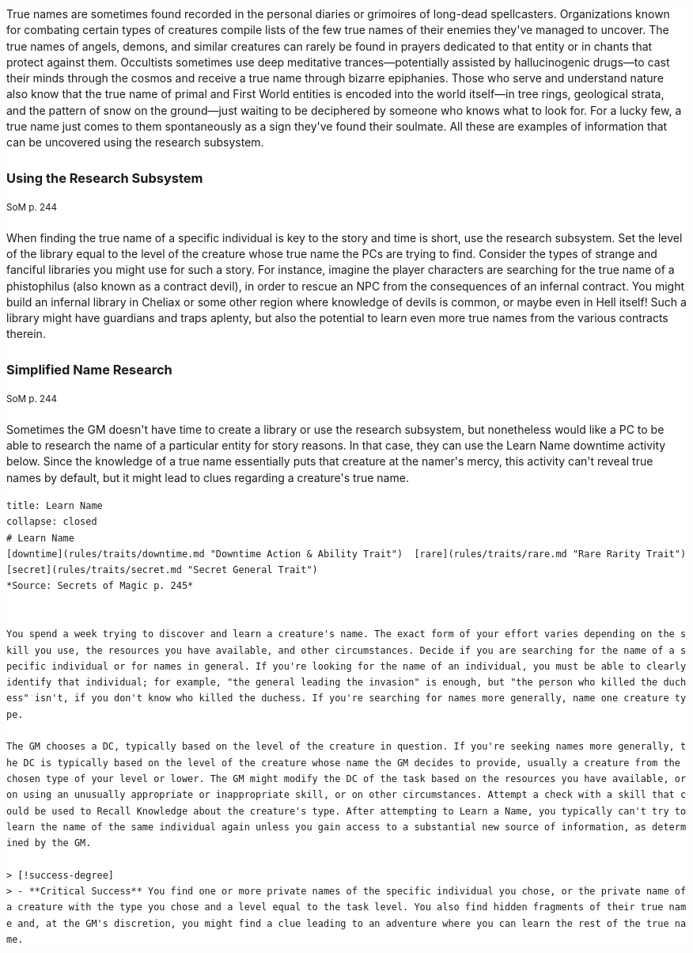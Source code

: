 True names are sometimes found recorded in the personal diaries or grimoires of long-dead spellcasters. Organizations known for combating certain types of creatures compile lists of the few true names of their enemies they've managed to uncover. The true names of angels, demons, and similar creatures can rarely be found in prayers dedicated to that entity or in chants that protect against them. Occultists sometimes use deep meditative trances—potentially assisted by hallucinogenic drugs—to cast their minds through the cosmos and receive a true name through bizarre epiphanies. Those who serve and understand nature also know that the true name of primal and First World entities is encoded into the world itself—in tree rings, geological strata, and the pattern of snow on the ground—just waiting to be deciphered by someone who knows what to look for. For a lucky few, a true name just comes to them spontaneously as a sign they've found their soulmate. All these are examples of information that can be uncovered using the research subsystem.

### Using the Research Subsystem
<sup>SoM p. 244</sup>

When finding the true name of a specific individual is key to the story and time is short, use the research subsystem. Set the level of the library equal to the level of the creature whose true name the PCs are trying to find. Consider the types of strange and fanciful libraries you might use for such a story. For instance, imagine the player characters are searching for the true name of a phistophilus (also known as a contract devil), in order to rescue an NPC from the consequences of an infernal contract. You might build an infernal library in Cheliax or some other region where knowledge of devils is common, or maybe even in Hell itself! Such a library might have guardians and traps aplenty, but also the potential to learn even more true names from the various contracts therein.

### Simplified Name Research
<sup>SoM p. 244</sup>

Sometimes the GM doesn't have time to create a library or use the research subsystem, but nonetheless would like a PC to be able to research the name of a particular entity for story reasons. In that case, they can use the Learn Name downtime activity below. Since the knowledge of a true name essentially puts that creature at the namer's mercy, this activity can't reveal true names by default, but it might lead to clues regarding a creature's true name.

```ad-embed-action
title: Learn Name
collapse: closed
# Learn Name
[downtime](rules/traits/downtime.md "Downtime Action & Ability Trait")  [rare](rules/traits/rare.md "Rare Rarity Trait")  [secret](rules/traits/secret.md "Secret General Trait")  
*Source: Secrets of Magic p. 245*  


You spend a week trying to discover and learn a creature's name. The exact form of your effort varies depending on the skill you use, the resources you have available, and other circumstances. Decide if you are searching for the name of a specific individual or for names in general. If you're looking for the name of an individual, you must be able to clearly identify that individual; for example, "the general leading the invasion" is enough, but "the person who killed the duchess" isn't, if you don't know who killed the duchess. If you're searching for names more generally, name one creature type.

The GM chooses a DC, typically based on the level of the creature in question. If you're seeking names more generally, the DC is typically based on the level of the creature whose name the GM decides to provide, usually a creature from the chosen type of your level or lower. The GM might modify the DC of the task based on the resources you have available, or on using an unusually appropriate or inappropriate skill, or on other circumstances. Attempt a check with a skill that could be used to Recall Knowledge about the creature's type. After attempting to Learn a Name, you typically can't try to learn the name of the same individual again unless you gain access to a substantial new source of information, as determined by the GM.

> [!success-degree] 
> - **Critical Success** You find one or more private names of the specific individual you chose, or the private name of a creature with the type you chose and a level equal to the task level. You also find hidden fragments of their true name and, at the GM's discretion, you might find a clue leading to an adventure where you can learn the rest of the true name.
```